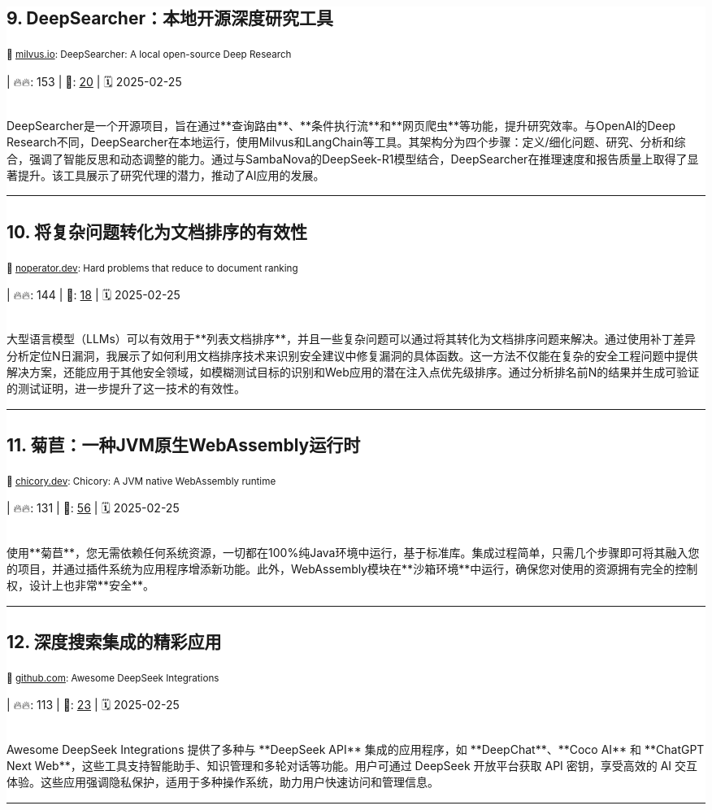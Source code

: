 
## <a name="9"></a>9. DeepSearcher：本地开源深度研究工具 
<small>🔗 [milvus.io](https://milvus.io/blog/introduce-deepsearcher-a-local-open-source-deep-research.md): DeepSearcher: A local open-source Deep Research</small>


| 🔥🔥: 153 \| 💬: [20](https://news.ycombinator.com/item?id=43172338) \| 🗓️ 2025-02-25


<br />
DeepSearcher是一个开源项目，旨在通过**查询路由**、**条件执行流**和**网页爬虫**等功能，提升研究效率。与OpenAI的Deep Research不同，DeepSearcher在本地运行，使用Milvus和LangChain等工具。其架构分为四个步骤：定义/细化问题、研究、分析和综合，强调了智能反思和动态调整的能力。通过与SambaNova的DeepSeek-R1模型结合，DeepSearcher在推理速度和报告质量上取得了显著提升。该工具展示了研究代理的潜力，推动了AI应用的发展。

---

## <a name="10"></a>10. 将复杂问题转化为文档排序的有效性 
<small>🔗 [noperator.dev](https://noperator.dev/posts/document-ranking-for-complex-problems/): Hard problems that reduce to document ranking</small>


| 🔥🔥: 144 \| 💬: [18](https://news.ycombinator.com/item?id=43174910) \| 🗓️ 2025-02-25


<br />
大型语言模型（LLMs）可以有效用于**列表文档排序**，并且一些复杂问题可以通过将其转化为文档排序问题来解决。通过使用补丁差异分析定位N日漏洞，我展示了如何利用文档排序技术来识别安全建议中修复漏洞的具体函数。这一方法不仅能在复杂的安全工程问题中提供解决方案，还能应用于其他安全领域，如模糊测试目标的识别和Web应用的潜在注入点优先级排序。通过分析排名前N的结果并生成可验证的测试证明，进一步提升了这一技术的有效性。

---

## <a name="11"></a>11. 菊苣：一种JVM原生WebAssembly运行时 
<small>🔗 [chicory.dev](https://chicory.dev/): Chicory: A JVM native WebAssembly runtime</small>


| 🔥🔥: 131 \| 💬: [56](https://news.ycombinator.com/item?id=43170545) \| 🗓️ 2025-02-25


<br />
使用**菊苣**，您无需依赖任何系统资源，一切都在100%纯Java环境中运行，基于标准库。集成过程简单，只需几个步骤即可将其融入您的项目，并通过插件系统为应用程序增添新功能。此外，WebAssembly模块在**沙箱环境**中运行，确保您对使用的资源拥有完全的控制权，设计上也非常**安全**。

---

## <a name="12"></a>12. 深度搜索集成的精彩应用 
<small>🔗 [github.com](https://github.com/deepseek-ai/awesome-deepseek-integration): Awesome DeepSeek Integrations</small>


| 🔥🔥: 113 \| 💬: [23](https://news.ycombinator.com/item?id=43169827) \| 🗓️ 2025-02-25


<br />
Awesome DeepSeek Integrations 提供了多种与 **DeepSeek API** 集成的应用程序，如 **DeepChat**、**Coco AI** 和 **ChatGPT Next Web**，这些工具支持智能助手、知识管理和多轮对话等功能。用户可通过 DeepSeek 开放平台获取 API 密钥，享受高效的 AI 交互体验。这些应用强调隐私保护，适用于多种操作系统，助力用户快速访问和管理信息。

---